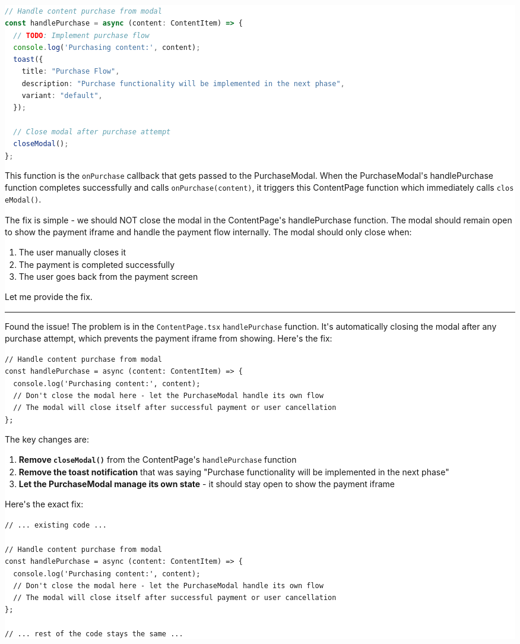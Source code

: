 ```typescript
// Handle content purchase from modal
const handlePurchase = async (content: ContentItem) => {
  // TODO: Implement purchase flow
  console.log('Purchasing content:', content);
  toast({
    title: "Purchase Flow", 
    description: "Purchase functionality will be implemented in the next phase",
    variant: "default",
  });
  
  // Close modal after purchase attempt
  closeModal();
};
```

This function is the `onPurchase` callback that gets passed to the PurchaseModal. When the PurchaseModal's handlePurchase function completes successfully and calls `onPurchase(content)`, it triggers this ContentPage function which immediately calls `closeModal()`.

The fix is simple - we should NOT close the modal in the ContentPage's handlePurchase function. The modal should remain open to show the payment iframe and handle the payment flow internally. The modal should only close when:

1. The user manually closes it
2. The payment is completed successfully 
3. The user goes back from the payment screen

Let me provide the fix.</details></think>

---

Found the issue! The problem is in the `ContentPage.tsx` `handlePurchase` function. It's automatically closing the modal after any purchase attempt, which prevents the payment iframe from showing. Here's the fix:

```typescript:src/features/userContent/pages/ContentPage.tsx
// Handle content purchase from modal
const handlePurchase = async (content: ContentItem) => {
  console.log('Purchasing content:', content);
  // Don't close the modal here - let the PurchaseModal handle its own flow
  // The modal will close itself after successful payment or user cancellation
};
```

The key changes are:

1. **Remove `closeModal()`** from the ContentPage's `handlePurchase` function
2. **Remove the toast notification** that was saying "Purchase functionality will be implemented in the next phase"
3. **Let the PurchaseModal manage its own state** - it should stay open to show the payment iframe

Here's the exact fix:

```typescript:src/features/userContent/pages/ContentPage.tsx
// ... existing code ...

// Handle content purchase from modal
const handlePurchase = async (content: ContentItem) => {
  console.log('Purchasing content:', content);
  // Don't close the modal here - let the PurchaseModal handle its own flow
  // The modal will close itself after successful payment or user cancellation
};

// ... rest of the code stays the same ...
```
